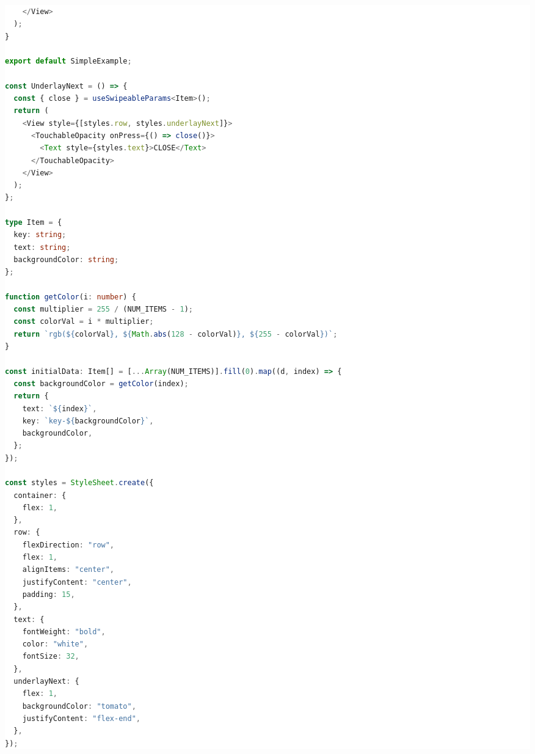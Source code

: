 ```typescript
    </View>
  );
}

export default SimpleExample;

const UnderlayNext = () => {
  const { close } = useSwipeableParams<Item>();
  return (
    <View style={[styles.row, styles.underlayNext]}>
      <TouchableOpacity onPress={() => close()}>
        <Text style={styles.text}>CLOSE</Text>
      </TouchableOpacity>
    </View>
  );
};

type Item = {
  key: string;
  text: string;
  backgroundColor: string;
};

function getColor(i: number) {
  const multiplier = 255 / (NUM_ITEMS - 1);
  const colorVal = i * multiplier;
  return `rgb(${colorVal}, ${Math.abs(128 - colorVal)}, ${255 - colorVal})`;
}

const initialData: Item[] = [...Array(NUM_ITEMS)].fill(0).map((d, index) => {
  const backgroundColor = getColor(index);
  return {
    text: `${index}`,
    key: `key-${backgroundColor}`,
    backgroundColor,
  };
});

const styles = StyleSheet.create({
  container: {
    flex: 1,
  },
  row: {
    flexDirection: "row",
    flex: 1,
    alignItems: "center",
    justifyContent: "center",
    padding: 15,
  },
  text: {
    fontWeight: "bold",
    color: "white",
    fontSize: 32,
  },
  underlayNext: {
    flex: 1,
    backgroundColor: "tomato",
    justifyContent: "flex-end",
  },
});
```
